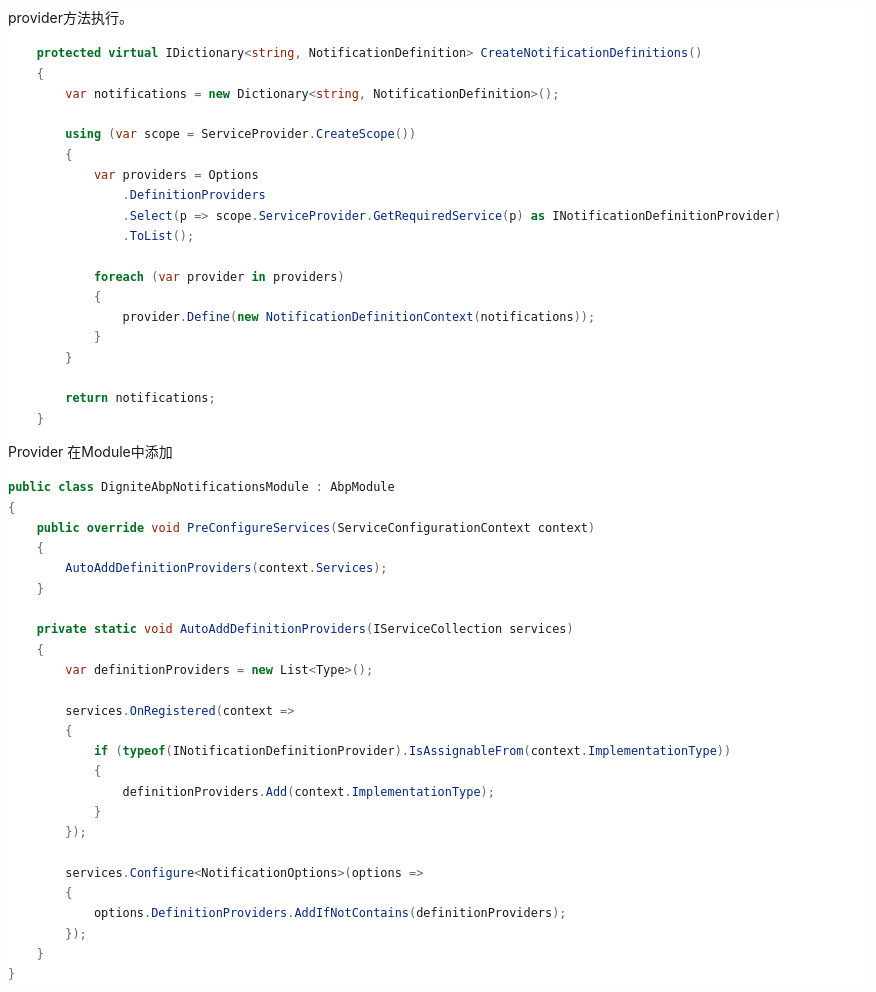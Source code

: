 provider方法执行。

``` c#
    protected virtual IDictionary<string, NotificationDefinition> CreateNotificationDefinitions()
    {
        var notifications = new Dictionary<string, NotificationDefinition>();

        using (var scope = ServiceProvider.CreateScope())
        {
            var providers = Options
                .DefinitionProviders
                .Select(p => scope.ServiceProvider.GetRequiredService(p) as INotificationDefinitionProvider)
                .ToList();

            foreach (var provider in providers)
            {
                provider.Define(new NotificationDefinitionContext(notifications));
            }
        }

        return notifications;
    }
```

Provider 在Module中添加

``` c#
public class DigniteAbpNotificationsModule : AbpModule
{
    public override void PreConfigureServices(ServiceConfigurationContext context)
    {
        AutoAddDefinitionProviders(context.Services);
    }

    private static void AutoAddDefinitionProviders(IServiceCollection services)
    {
        var definitionProviders = new List<Type>();

        services.OnRegistered(context =>
        {
            if (typeof(INotificationDefinitionProvider).IsAssignableFrom(context.ImplementationType))
            {
                definitionProviders.Add(context.ImplementationType);
            }
        });

        services.Configure<NotificationOptions>(options =>
        {
            options.DefinitionProviders.AddIfNotContains(definitionProviders);
        });
    }
}
```
